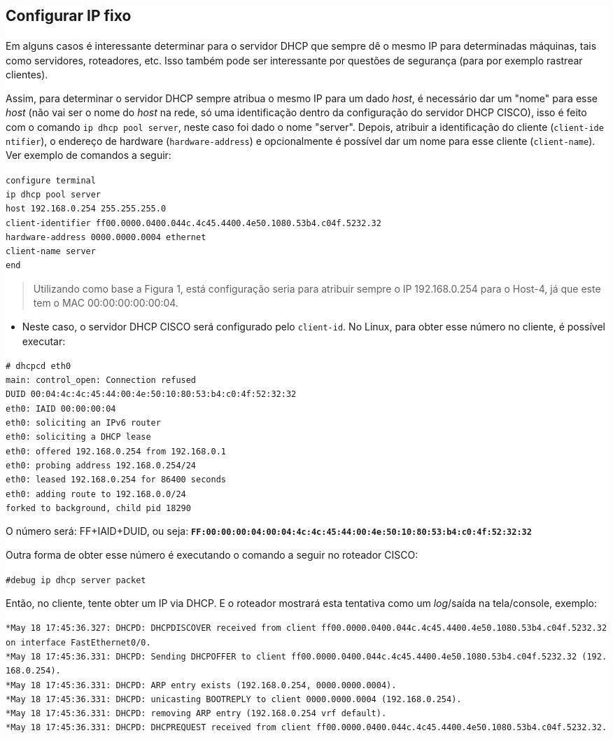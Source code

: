 ## Configurar IP fixo

Em alguns casos é interessante determinar para o servidor DHCP que sempre dê o mesmo IP para determinadas máquinas, tais como servidores, roteadores, etc. Isso também pode ser interessante por questões de segurança (para por exemplo rastrear clientes).

Assim, para determinar o servidor DHCP sempre atribua o mesmo IP para um dado *host*, é necessário dar um "nome" para esse *host* (não vai ser o nome do *host* na rede, só uma identificação dentro da configuração do servidor DHCP CISCO), isso é feito com o comando ``ip dhcp pool server``, neste caso foi dado o nome "server". Depois, atribuir a identificação do cliente (``client-identifier``), o endereço de hardware (``hardware-address``) e opcionalmente é possível dar um nome para esse cliente (``client-name``). Ver exemplo de comandos a seguir:

```console
configure terminal
ip dhcp pool server
host 192.168.0.254 255.255.255.0
client-identifier ff00.0000.0400.044c.4c45.4400.4e50.1080.53b4.c04f.5232.32
hardware-address 0000.0000.0004 ethernet
client-name server
end
```
> Utilizando como base a Figura 1, está configuração seria para atribuir sempre o IP 192.168.0.254 para o Host-4, já que este tem o MAC 00:00:00:00:00:04.

* Neste caso, o servidor DHCP CISCO será configurado pelo ``client-id``. No Linux, para obter esse número no cliente, é possível executar:

```console
# dhcpcd eth0
main: control_open: Connection refused
DUID 00:04:4c:4c:45:44:00:4e:50:10:80:53:b4:c0:4f:52:32:32
eth0: IAID 00:00:00:04
eth0: soliciting an IPv6 router
eth0: soliciting a DHCP lease
eth0: offered 192.168.0.254 from 192.168.0.1
eth0: probing address 192.168.0.254/24
eth0: leased 192.168.0.254 for 86400 seconds
eth0: adding route to 192.168.0.0/24
forked to background, child pid 18290
```

O número será: FF+IAID+DUID, ou seja:
**``FF:00:00:00:04:00:04:4c:4c:45:44:00:4e:50:10:80:53:b4:c0:4f:52:32:32``**

Outra forma de obter esse número é executando o comando a seguir no roteador CISCO:

``#debug ip dhcp server packet``

Então, no cliente, tente obter um IP via DHCP. E o roteador mostrará esta tentativa como um *log*/saída na tela/console, exemplo:

```console
*May 18 17:45:36.327: DHCPD: DHCPDISCOVER received from client ff00.0000.0400.044c.4c45.4400.4e50.1080.53b4.c04f.5232.32 on interface FastEthernet0/0.
*May 18 17:45:36.331: DHCPD: Sending DHCPOFFER to client ff00.0000.0400.044c.4c45.4400.4e50.1080.53b4.c04f.5232.32 (192.168.0.254).
*May 18 17:45:36.331: DHCPD: ARP entry exists (192.168.0.254, 0000.0000.0004).
*May 18 17:45:36.331: DHCPD: unicasting BOOTREPLY to client 0000.0000.0004 (192.168.0.254).
*May 18 17:45:36.331: DHCPD: removing ARP entry (192.168.0.254 vrf default).
*May 18 17:45:36.331: DHCPD: DHCPREQUEST received from client ff00.0000.0400.044c.4c45.4400.4e50.1080.53b4.c04f.5232.32.
```

